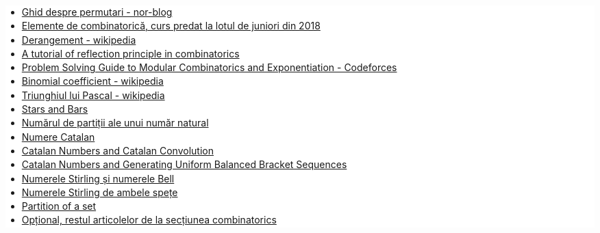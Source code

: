 - [Ghid despre permutari -
  nor-blog](https://nor-blog.codeberg.page/posts/2023-01-09-permutations-for-beginners/)
- [Elemente de combinatorică, curs predat la lotul de juniori din
  2018](https://www.scribd.com/document/634592386/Elemente-de-combinatorica-2018)
- [Derangement - wikipedia](https://en.wikipedia.org/wiki/Derangement)
- [A tutorial of reflection principle in combinatorics](https://codeforces.com/blog/entry/135139)
- [Problem Solving Guide to Modular Combinatorics and Exponentiation -
  Codeforces](https://codeforces.com/blog/entry/78873)
- [Binomial coefficient -
  wikipedia](https://en.wikipedia.org/wiki/Binomial_coefficient)
- [Triunghiul lui Pascal -
  wikipedia](https://en.wikipedia.org/wiki/Pascal%27s_triangle)
- [Stars and Bars](https://cp-algorithms.com/combinatorics/stars_and_bars.html)
- [Numărul de partiții ale unui număr
  natural](https://infogenius.ro/partitii-numar-natural/)
- [Numere Catalan](https://cp-algorithms.com/combinatorics/catalan-numbers.html)
- [Catalan Numbers and Catalan
  Convolution](https://codeforces.com/blog/entry/87585)
- [Catalan Numbers and Generating Uniform Balanced Bracket
  Sequences](https://codeforces.com/blog/entry/103245)
- [Numerele Stirling și numerele
  Bell](https://infogenius.ro/numerele-stirling-bell/)
- [Numerele Stirling de ambele
  spețe](https://en.wikipedia.org/wiki/Stirling_number)
- [Partition of a set](https://en.wikipedia.org/wiki/Partition_of_a_set)
- [Opțional, restul articolelor de la secțiunea
  combinatorics](https://codeforces.com/catalog)
